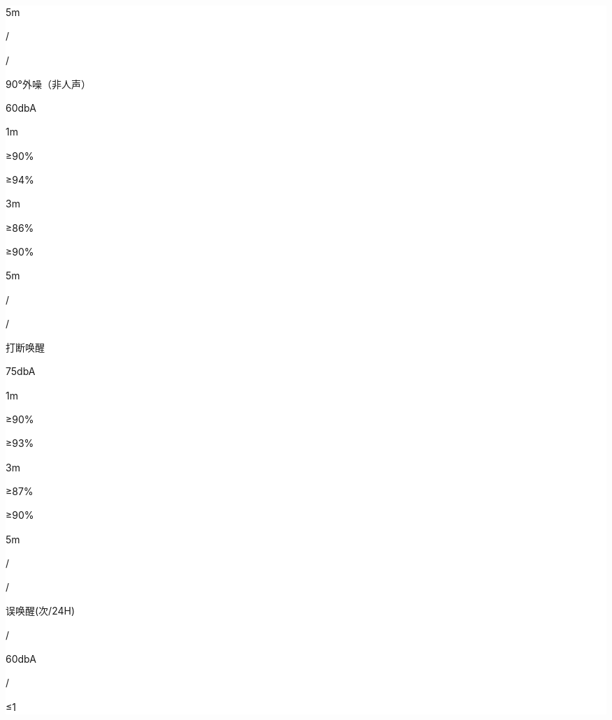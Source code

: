 5m

/

/

  

90°外噪（非人声）

  

60dbA

1m

≥90%

≥94%

3m

≥86%

≥90%

5m

/

/

  

打断唤醒

  

75dbA

1m

≥90%

≥93%

3m

≥87%

≥90%

5m

/

/

误唤醒(次/24H)

/

60dbA

/

≤1
